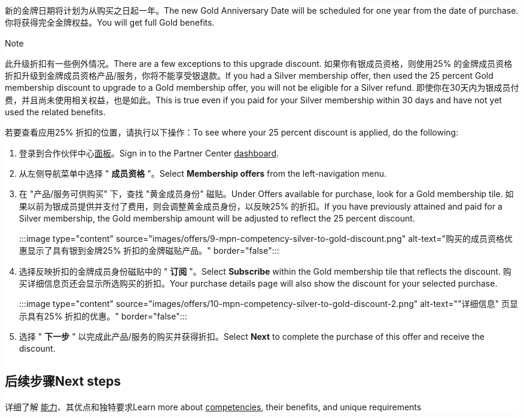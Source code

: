 <span data-ttu-id="0a5f6-206">新的金牌日期将计划为从购买之日起一年。</span><span class="sxs-lookup"><span data-stu-id="0a5f6-206">The new Gold Anniversary Date will be scheduled for one year from the date of purchase.</span></span> <span data-ttu-id="0a5f6-207">你将获得完全金牌权益。</span><span class="sxs-lookup"><span data-stu-id="0a5f6-207">You will get full Gold benefits.</span></span>

> [!NOTE]
> <span data-ttu-id="0a5f6-208">此升级折扣有一些例外情况。</span><span class="sxs-lookup"><span data-stu-id="0a5f6-208">There are a few exceptions to this upgrade discount.</span></span> <span data-ttu-id="0a5f6-209">如果你有银成员资格，则使用25% 的金牌成员资格折扣升级到金牌成员资格产品/服务，你将不能享受银退款。</span><span class="sxs-lookup"><span data-stu-id="0a5f6-209">If you had a Silver membership offer, then used the 25 percent Gold membership discount to upgrade to a Gold membership offer, you will not be eligible for a Silver refund.</span></span> <span data-ttu-id="0a5f6-210">即使你在30天内为银成员付费，并且尚未使用相关权益，也是如此。</span><span class="sxs-lookup"><span data-stu-id="0a5f6-210">This is true even if you paid for your Silver membership within 30 days and have not yet used the related benefits.</span></span>

<span data-ttu-id="0a5f6-211">若要查看应用25% 折扣的位置，请执行以下操作：</span><span class="sxs-lookup"><span data-stu-id="0a5f6-211">To see where your 25 percent discount is applied, do the following:</span></span>

1. <span data-ttu-id="0a5f6-212">登录到合作伙伴中心[面板](https://partner.microsoft.com/dashboard)。</span><span class="sxs-lookup"><span data-stu-id="0a5f6-212">Sign in to the Partner Center [dashboard](https://partner.microsoft.com/dashboard).</span></span>

2. <span data-ttu-id="0a5f6-213">从左侧导航菜单中选择 " **成员资格** "。</span><span class="sxs-lookup"><span data-stu-id="0a5f6-213">Select **Membership offers** from the left-navigation menu.</span></span>

3. <span data-ttu-id="0a5f6-214">在 "产品/服务可供购买" 下，查找 "黄金成员身份" 磁贴。</span><span class="sxs-lookup"><span data-stu-id="0a5f6-214">Under Offers available for purchase, look for a Gold membership tile.</span></span> <span data-ttu-id="0a5f6-215">如果以前为银成员提供并支付了费用，则会调整黄金成员身份，以反映25% 的折扣。</span><span class="sxs-lookup"><span data-stu-id="0a5f6-215">If you have previously attained and paid for a Silver membership, the Gold membership amount will be adjusted to reflect the 25 percent discount.</span></span>

   :::image type="content" source="images/offers/9-mpn-competency-silver-to-gold-discount.png" alt-text="购买的成员资格优惠显示了具有银到金牌25% 折扣的金牌磁贴产品。" border="false":::

4. <span data-ttu-id="0a5f6-217">选择反映折扣的金牌成员身份磁贴中的 " **订阅** "。</span><span class="sxs-lookup"><span data-stu-id="0a5f6-217">Select **Subscribe** within the Gold membership tile that reflects the discount.</span></span> <span data-ttu-id="0a5f6-218">购买详细信息页还会显示所选购买的折扣。</span><span class="sxs-lookup"><span data-stu-id="0a5f6-218">Your purchase details page will also show the discount for your selected purchase.</span></span>

   :::image type="content" source="images/offers/10-mpn-competency-silver-to-gold-discount-2.png" alt-text="&quot;详细信息&quot; 页显示具有25% 折扣的优惠。" border="false":::

5. <span data-ttu-id="0a5f6-220">选择 " **下一步** " 以完成此产品/服务的购买并获得折扣。</span><span class="sxs-lookup"><span data-stu-id="0a5f6-220">Select **Next** to complete the purchase of this offer and receive the discount.</span></span>

## <a name="next-steps"></a><span data-ttu-id="0a5f6-221">后续步骤</span><span class="sxs-lookup"><span data-stu-id="0a5f6-221">Next steps</span></span>

<span data-ttu-id="0a5f6-222">详细了解 [能力](https://partner.microsoft.com/membership/competencies)、其优点和独特要求</span><span class="sxs-lookup"><span data-stu-id="0a5f6-222">Learn more about [competencies](https://partner.microsoft.com/membership/competencies), their benefits, and unique requirements</span></span>
